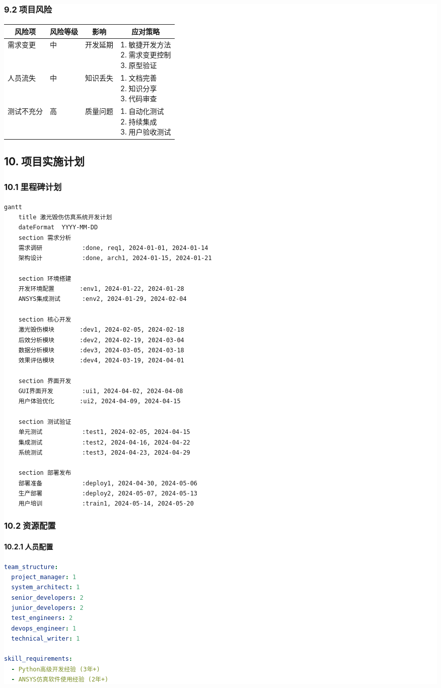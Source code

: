 ### 9.2 项目风险

| 风险项 | 风险等级 | 影响 | 应对策略 |
|--------|----------|------|----------|
| 需求变更 | 中 | 开发延期 | 1. 敏捷开发方法<br>2. 需求变更控制<br>3. 原型验证 |
| 人员流失 | 中 | 知识丢失 | 1. 文档完善<br>2. 知识分享<br>3. 代码审查 |
| 测试不充分 | 高 | 质量问题 | 1. 自动化测试<br>2. 持续集成<br>3. 用户验收测试 |

## 10. 项目实施计划

### 10.1 里程碑计划

```mermaid
gantt
    title 激光毁伤仿真系统开发计划
    dateFormat  YYYY-MM-DD
    section 需求分析
    需求调研           :done, req1, 2024-01-01, 2024-01-14
    架构设计           :done, arch1, 2024-01-15, 2024-01-21

    section 环境搭建
    开发环境配置       :env1, 2024-01-22, 2024-01-28
    ANSYS集成测试      :env2, 2024-01-29, 2024-02-04

    section 核心开发
    激光毁伤模块       :dev1, 2024-02-05, 2024-02-18
    后效分析模块       :dev2, 2024-02-19, 2024-03-04
    数据分析模块       :dev3, 2024-03-05, 2024-03-18
    效果评估模块       :dev4, 2024-03-19, 2024-04-01

    section 界面开发
    GUI界面开发        :ui1, 2024-04-02, 2024-04-08
    用户体验优化       :ui2, 2024-04-09, 2024-04-15

    section 测试验证
    单元测试           :test1, 2024-02-05, 2024-04-15
    集成测试           :test2, 2024-04-16, 2024-04-22
    系统测试           :test3, 2024-04-23, 2024-04-29

    section 部署发布
    部署准备           :deploy1, 2024-04-30, 2024-05-06
    生产部署           :deploy2, 2024-05-07, 2024-05-13
    用户培训           :train1, 2024-05-14, 2024-05-20
```

### 10.2 资源配置

#### 10.2.1 人员配置
```yaml
team_structure:
  project_manager: 1
  system_architect: 1
  senior_developers: 2
  junior_developers: 2
  test_engineers: 2
  devops_engineer: 1
  technical_writer: 1

skill_requirements:
  - Python高级开发经验 (3年+)
  - ANSYS仿真软件使用经验 (2年+)
```